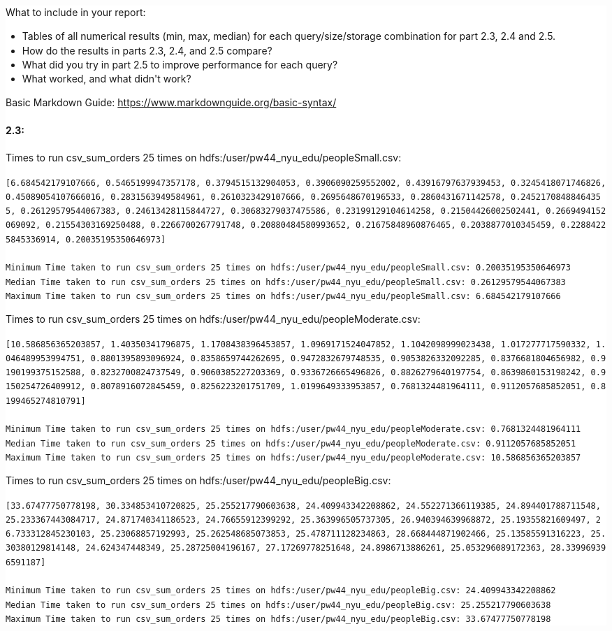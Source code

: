 What to include in your report:
  - Tables of all numerical results (min, max, median) for each query/size/storage combination for part 2.3, 2.4 and 2.5.
  - How do the results in parts 2.3, 2.4, and 2.5 compare?
  - What did you try in part 2.5 to improve performance for each query?
  - What worked, and what didn't work?

Basic Markdown Guide: https://www.markdownguide.org/basic-syntax/

#### 2.3:
Times to run csv_sum_orders 25 times on hdfs:/user/pw44_nyu_edu/peopleSmall.csv:
```
[6.684542179107666, 0.5465199947357178, 0.3794515132904053, 0.3906090259552002, 0.43916797637939453, 0.3245418071746826, 0.45089054107666016, 0.2831563949584961, 0.2610323429107666, 0.2695648670196533, 0.2860431671142578, 0.24521708488464355, 0.26129579544067383, 0.24613428115844727, 0.30683279037475586, 0.23199129104614258, 0.21504426002502441, 0.2669494152069092, 0.21554303169250488, 0.2266700267791748, 0.20880484580993652, 0.21675848960876465, 0.2038877010345459, 0.22884225845336914, 0.20035195350646973]

Minimum Time taken to run csv_sum_orders 25 times on hdfs:/user/pw44_nyu_edu/peopleSmall.csv: 0.20035195350646973
Median Time taken to run csv_sum_orders 25 times on hdfs:/user/pw44_nyu_edu/peopleSmall.csv: 0.26129579544067383
Maximum Time taken to run csv_sum_orders 25 times on hdfs:/user/pw44_nyu_edu/peopleSmall.csv: 6.684542179107666

```

Times to run csv_sum_orders 25 times on hdfs:/user/pw44_nyu_edu/peopleModerate.csv:

```
[10.586856365203857, 1.40350341796875, 1.1708438396453857, 1.0969171524047852, 1.1042098999023438, 1.017277717590332, 1.046489953994751, 0.8801395893096924, 0.8358659744262695, 0.9472832679748535, 0.9053826332092285, 0.8376681804656982, 0.9190199375152588, 0.8232700824737549, 0.9060385227203369, 0.9336726665496826, 0.8826279640197754, 0.8639860153198242, 0.9150254726409912, 0.8078916072845459, 0.8256223201751709, 1.0199649333953857, 0.7681324481964111, 0.9112057685852051, 0.8199465274810791]

Minimum Time taken to run csv_sum_orders 25 times on hdfs:/user/pw44_nyu_edu/peopleModerate.csv: 0.7681324481964111
Median Time taken to run csv_sum_orders 25 times on hdfs:/user/pw44_nyu_edu/peopleModerate.csv: 0.9112057685852051
Maximum Time taken to run csv_sum_orders 25 times on hdfs:/user/pw44_nyu_edu/peopleModerate.csv: 10.586856365203857
```

Times to run csv_sum_orders 25 times on hdfs:/user/pw44_nyu_edu/peopleBig.csv:

```
[33.67477750778198, 30.334853410720825, 25.255217790603638, 24.409943342208862, 24.552271366119385, 24.894401788711548, 25.233367443084717, 24.871740341186523, 24.76655912399292, 25.363996505737305, 26.940394639968872, 25.19355821609497, 26.733312845230103, 25.23068857192993, 25.262548685073853, 25.478711128234863, 28.668444871902466, 25.13585591316223, 25.30380129814148, 24.624347448349, 25.28725004196167, 27.17269778251648, 24.8986713886261, 25.053296089172363, 28.339969396591187]

Minimum Time taken to run csv_sum_orders 25 times on hdfs:/user/pw44_nyu_edu/peopleBig.csv: 24.409943342208862
Median Time taken to run csv_sum_orders 25 times on hdfs:/user/pw44_nyu_edu/peopleBig.csv: 25.255217790603638
Maximum Time taken to run csv_sum_orders 25 times on hdfs:/user/pw44_nyu_edu/peopleBig.csv: 33.67477750778198
```
